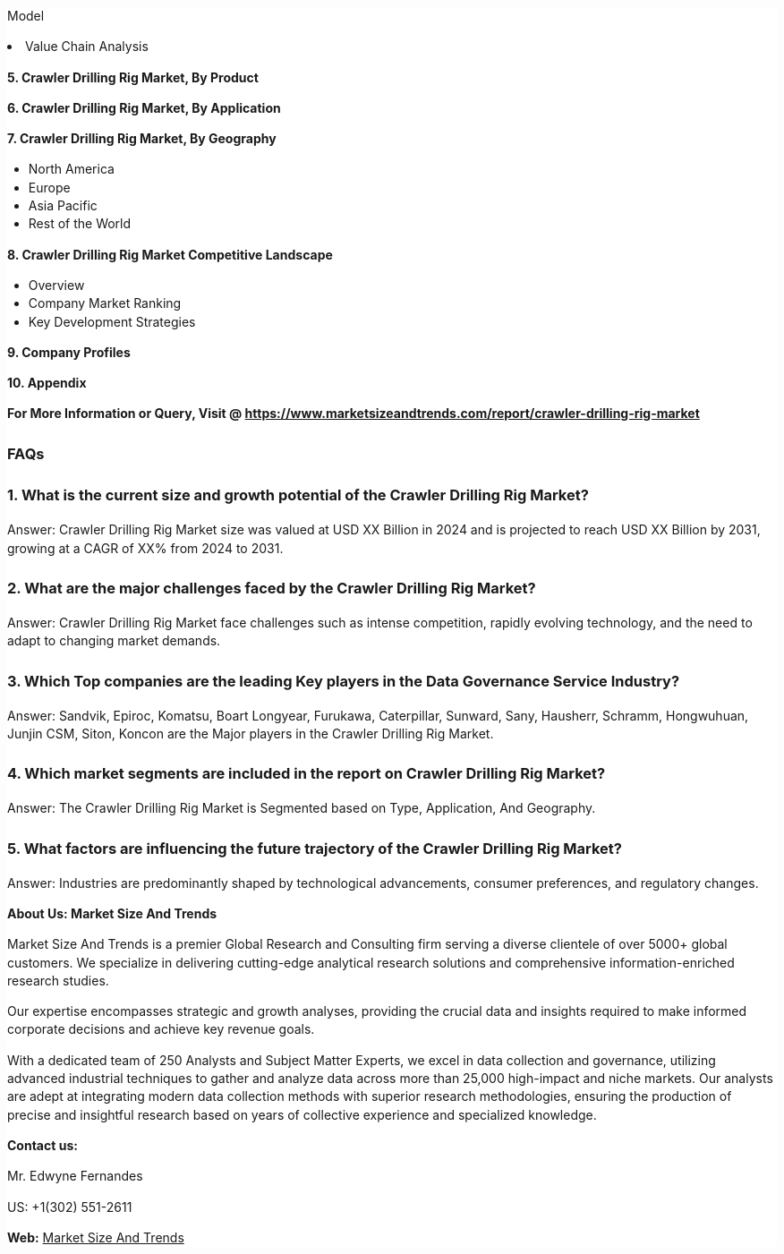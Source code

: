 Model</span></li><li><span class="">Value Chain Analysis</span></li></ul></div><div class="" data-test-id=""><p><strong><span class="">5. Crawler Drilling Rig Market, By Product</span></strong></p></div><div class="" data-test-id=""><p><strong><span class="">6. Crawler Drilling Rig Market, By Application</span></strong></p></div><div class="" data-test-id=""><p><strong><span class="">7. Crawler Drilling Rig Market, By Geography</span></strong></p></div><div class="" data-test-id=""><ul><li><span class="">North America</span></li><li><span class="">Europe</span></li><li><span class="">Asia Pacific</span></li><li><span class="">Rest of the World</span></li></ul></div><div class="" data-test-id=""><p><strong><span class="">8. Crawler Drilling Rig Market Competitive Landscape</span></strong></p></div><div class="" data-test-id=""><ul><li><span class="">Overview</span></li><li><span class="">Company Market Ranking</span></li><li><span class="">Key Development Strategies</span></li></ul></div><div class="" data-test-id=""><p><strong><span class="">9. Company Profiles</span></strong></p></div><div class="" data-test-id=""><p><strong><span class="">10. Appendix</span></strong></p></div><div class="" data-test-id=""><p><strong><span class="">For More Information or Query, Visit @ <a href="https://www.marketsizeandtrends.com/report/crawler-drilling-rig-market" target="_blank">https://www.marketsizeandtrends.com/report/crawler-drilling-rig-market</a></span></strong></p></div><div class="" data-test-id=""><div class="article-main__content" data-test-id="publishing-text-block"><h3><strong><span class="">FAQs</span></strong></h3></div><div class="article-main__content" data-test-id="publishing-text-block"><h3><span class="">1. What is the current size and growth potential of the Crawler Drilling Rig Market?</span></h3></div><div class="article-main__content" data-test-id="publishing-text-block"><p><span class="font-[700]">Answer</span><span class="">: Crawler Drilling Rig Market size was valued at USD XX Billion in 2024 and is projected to reach USD XX Billion by 2031, growing at a CAGR of XX% from 2024 to 2031.</span></p></div><div class="article-main__content" data-test-id="publishing-text-block"><h3><span class="">2. What are the major challenges faced by the Crawler Drilling Rig Market?</span></h3></div><div class="article-main__content" data-test-id="publishing-text-block"><p><span class="font-[700]">Answer</span><span class="">: Crawler Drilling Rig Market face challenges such as intense competition, rapidly evolving technology, and the need to adapt to changing market demands.</span></p></div><div class="article-main__content" data-test-id="publishing-text-block"><h3><span class="">3. Which Top companies are the leading Key players in the Data Governance Service Industry?</span></h3></div><div class="article-main__content" data-test-id="publishing-text-block"><p><span class="font-[700]">Answer</span><span class="">: Sandvik, Epiroc, Komatsu, Boart Longyear, Furukawa, Caterpillar, Sunward, Sany, Hausherr, Schramm, Hongwuhuan, Junjin CSM, Siton, Koncon are the Major players in the Crawler Drilling Rig Market.</span></p></div><div class="article-main__content" data-test-id="publishing-text-block"><h3><span class="">4. Which market segments are included in the report on Crawler Drilling Rig Market?</span></h3></div><div class="article-main__content" data-test-id="publishing-text-block"><p><span class="font-[700]">Answer</span><span class="">: The Crawler Drilling Rig Market is Segmented based on Type, Application, And Geography.</span></p></div><div class="article-main__content" data-test-id="publishing-text-block"><h3><span class="">5. What factors are influencing the future trajectory of the Crawler Drilling Rig Market?</span></h3></div><div class="article-main__content" data-test-id="publishing-text-block"><p><span class="font-[700]">Answer:</span><span class="">&nbsp;Industries are predominantly shaped by technological advancements, consumer preferences, and regulatory changes.</span></p></div><p><strong><span class="">About Us: Market Size And Trends</span></strong></p></div><div class="" data-test-id=""><p><span class="">Market Size And Trends is a premier Global Research and Consulting firm serving a diverse clientele of over 5000+ global customers. We specialize in delivering cutting-edge analytical research solutions and comprehensive information-enriched research studies.</span></p></div><div class="" data-test-id=""><p><span class="">Our expertise encompasses strategic and growth analyses, providing the crucial data and insights required to make informed corporate decisions and achieve key revenue goals.</span></p></div><div class="" data-test-id=""><p><span class="">With a dedicated team of 250 Analysts and Subject Matter Experts, we excel in data collection and governance, utilizing advanced industrial techniques to gather and analyze data across more than 25,000 high-impact and niche markets. Our analysts are adept at integrating modern data collection methods with superior research methodologies, ensuring the production of precise and insightful research based on years of collective experience and specialized knowledge.</span></p></div><div class="" data-test-id=""><p><strong><span class="">Contact us:</span></strong></p></div><div class="" data-test-id=""><p><span class="">Mr. Edwyne Fernandes</span></p></div><div class="" data-test-id=""><p><span class="">US: +1(302) 551-2611<br /></span></p><p><span class=""><strong>Web:</strong> <a href="https://www.marketsizeandtrends.com/" target="_blank">Market Size And Trends</a></span></p></div>
